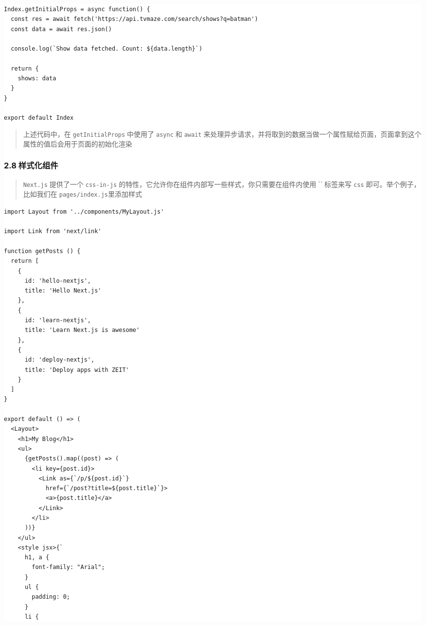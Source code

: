 ```
Index.getInitialProps = async function() {
  const res = await fetch('https://api.tvmaze.com/search/shows?q=batman')
  const data = await res.json()

  console.log(`Show data fetched. Count: ${data.length}`)

  return {
    shows: data
  }
}

export default Index
```

> 上述代码中，在 `getInitialProps` 中使用了 `async` 和 `await` 来处理异步请求，并将取到的数据当做一个属性赋给页面，页面拿到这个属性的值后会用于页面的初始化渲染

### 2.8 样式化组件

> `Next.js` 提供了一个 `css-in-js` 的特性，它允许你在组件内部写一些样式，你只需要在组件内使用 `` 标签来写 `css` 即可。举个例子，比如我们在 `pages/index.js`里添加样式

```
import Layout from '../components/MyLayout.js'

import Link from 'next/link'

function getPosts () {
  return [
    { 
      id: 'hello-nextjs', 
      title: 'Hello Next.js'
    },
    { 
      id: 'learn-nextjs', 
      title: 'Learn Next.js is awesome'
    },
    { 
      id: 'deploy-nextjs', 
      title: 'Deploy apps with ZEIT'
    }
  ]
}

export default () => (
  <Layout>
    <h1>My Blog</h1>
    <ul>
      {getPosts().map((post) => (
        <li key={post.id}>
          <Link as={`/p/${post.id}`} 
            href={`/post?title=${post.title}`}>
            <a>{post.title}</a>
          </Link>
        </li>
      ))}
    </ul>
    <style jsx>{`
      h1, a {
        font-family: "Arial";
      }
      ul {
        padding: 0;
      }
      li {
```
